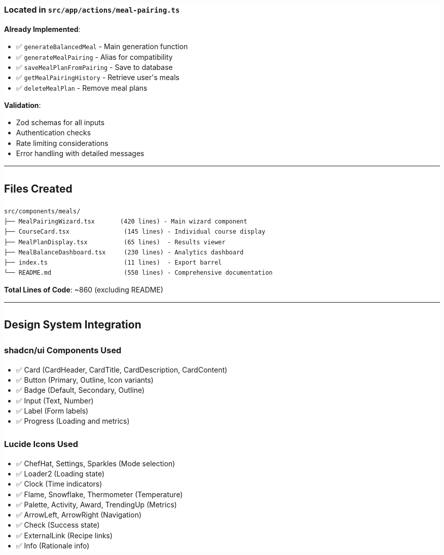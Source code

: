 ### Located in `src/app/actions/meal-pairing.ts`

**Already Implemented**:
- ✅ `generateBalancedMeal` - Main generation function
- ✅ `generateMealPairing` - Alias for compatibility
- ✅ `saveMealPlanFromPairing` - Save to database
- ✅ `getMealPairingHistory` - Retrieve user's meals
- ✅ `deleteMealPlan` - Remove meal plans

**Validation**:
- Zod schemas for all inputs
- Authentication checks
- Rate limiting considerations
- Error handling with detailed messages

---

## Files Created

```
src/components/meals/
├── MealPairingWizard.tsx       (420 lines) - Main wizard component
├── CourseCard.tsx               (145 lines) - Individual course display
├── MealPlanDisplay.tsx          (65 lines)  - Results viewer
├── MealBalanceDashboard.tsx     (230 lines) - Analytics dashboard
├── index.ts                     (11 lines)  - Export barrel
└── README.md                    (550 lines) - Comprehensive documentation
```

**Total Lines of Code**: ~860 (excluding README)

---

## Design System Integration

### shadcn/ui Components Used
- ✅ Card (CardHeader, CardTitle, CardDescription, CardContent)
- ✅ Button (Primary, Outline, Icon variants)
- ✅ Badge (Default, Secondary, Outline)
- ✅ Input (Text, Number)
- ✅ Label (Form labels)
- ✅ Progress (Loading and metrics)

### Lucide Icons Used
- ✅ ChefHat, Settings, Sparkles (Mode selection)
- ✅ Loader2 (Loading state)
- ✅ Clock (Time indicators)
- ✅ Flame, Snowflake, Thermometer (Temperature)
- ✅ Palette, Activity, Award, TrendingUp (Metrics)
- ✅ ArrowLeft, ArrowRight (Navigation)
- ✅ Check (Success state)
- ✅ ExternalLink (Recipe links)
- ✅ Info (Rationale info)
